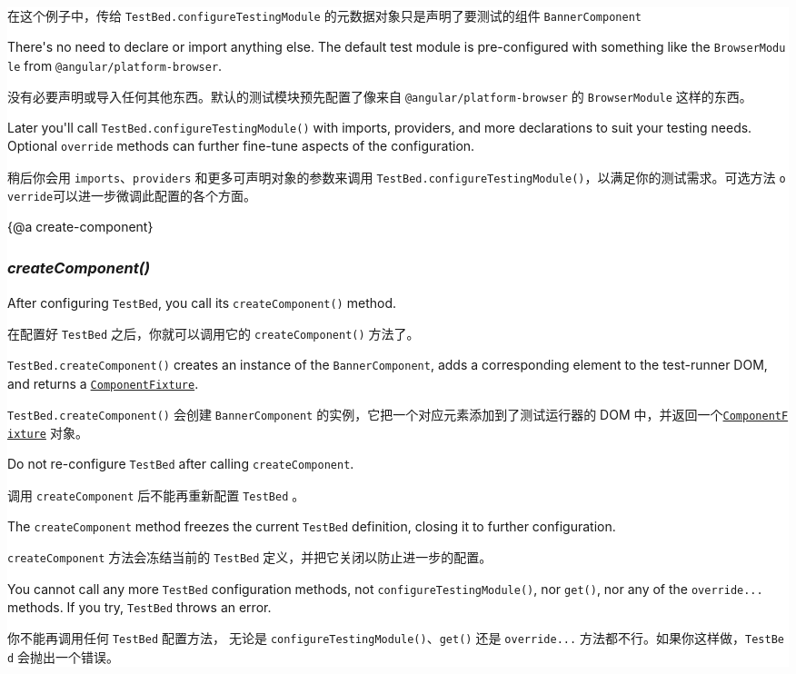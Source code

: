 在这个例子中，传给 `TestBed.configureTestingModule` 的元数据对象只是声明了要测试的组件 `BannerComponent`

<code-example
  path="testing/src/app/banner/banner-initial.component.spec.ts"
  region="configureTestingModule">
</code-example>

<div class="alert is-helpful">

There's no need to declare or import anything else.
The default test module is pre-configured with
something like the `BrowserModule` from `@angular/platform-browser`.

没有必要声明或导入任何其他东西。默认的测试模块预先配置了像来自 `@angular/platform-browser` 的 `BrowserModule` 这样的东西。

Later you'll call `TestBed.configureTestingModule()` with
imports, providers, and more declarations to suit your testing needs.
Optional `override` methods can further fine-tune aspects of the configuration.

稍后你会用 `imports`、`providers` 和更多可声明对象的参数来调用 `TestBed.configureTestingModule()`，以满足你的测试需求。可选方法 `override`可以进一步微调此配置的各个方面。

</div>

{@a create-component}

### _createComponent()_

After configuring `TestBed`, you call its `createComponent()` method.

在配置好 `TestBed` 之后，你就可以调用它的 `createComponent()` 方法了。

<code-example
  path="testing/src/app/banner/banner-initial.component.spec.ts"
  region="createComponent">
</code-example>

`TestBed.createComponent()` creates an instance of the `BannerComponent`,
adds a corresponding element to the test-runner DOM,
and returns a [`ComponentFixture`](#component-fixture).

`TestBed.createComponent()` 会创建 `BannerComponent` 的实例，它把一个对应元素添加到了测试运行器的 DOM 中，并返回一个[`ComponentFixture`](#component-fixture) 对象。

<div class="alert is-important">

Do not re-configure `TestBed` after calling `createComponent`.

调用 `createComponent` 后不能再重新配置 `TestBed` 。

The `createComponent` method freezes the current `TestBed` definition,
closing it to further configuration.

`createComponent` 方法会冻结当前的 `TestBed` 定义，并把它关闭以防止进一步的配置。

You cannot call any more `TestBed` configuration methods, not `configureTestingModule()`,
nor `get()`, nor any of the `override...` methods.
If you try, `TestBed` throws an error.

你不能再调用任何 `TestBed` 配置方法， 无论是 `configureTestingModule()`、`get()` 还是 `override...` 方法都不行。如果你这样做，`TestBed` 会抛出一个错误。
